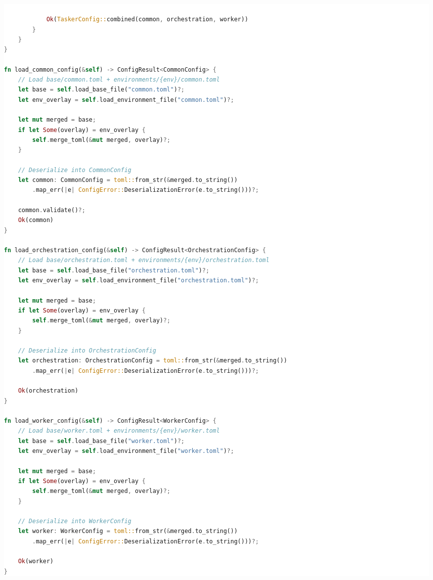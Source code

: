 ```rust

            Ok(TaskerConfig::combined(common, orchestration, worker))
        }
    }
}

fn load_common_config(&self) -> ConfigResult<CommonConfig> {
    // Load base/common.toml + environments/{env}/common.toml
    let base = self.load_base_file("common.toml")?;
    let env_overlay = self.load_environment_file("common.toml")?;

    let mut merged = base;
    if let Some(overlay) = env_overlay {
        self.merge_toml(&mut merged, overlay)?;
    }

    // Deserialize into CommonConfig
    let common: CommonConfig = toml::from_str(&merged.to_string())
        .map_err(|e| ConfigError::DeserializationError(e.to_string()))?;

    common.validate()?;
    Ok(common)
}

fn load_orchestration_config(&self) -> ConfigResult<OrchestrationConfig> {
    // Load base/orchestration.toml + environments/{env}/orchestration.toml
    let base = self.load_base_file("orchestration.toml")?;
    let env_overlay = self.load_environment_file("orchestration.toml")?;

    let mut merged = base;
    if let Some(overlay) = env_overlay {
        self.merge_toml(&mut merged, overlay)?;
    }

    // Deserialize into OrchestrationConfig
    let orchestration: OrchestrationConfig = toml::from_str(&merged.to_string())
        .map_err(|e| ConfigError::DeserializationError(e.to_string()))?;

    Ok(orchestration)
}

fn load_worker_config(&self) -> ConfigResult<WorkerConfig> {
    // Load base/worker.toml + environments/{env}/worker.toml
    let base = self.load_base_file("worker.toml")?;
    let env_overlay = self.load_environment_file("worker.toml")?;

    let mut merged = base;
    if let Some(overlay) = env_overlay {
        self.merge_toml(&mut merged, overlay)?;
    }

    // Deserialize into WorkerConfig
    let worker: WorkerConfig = toml::from_str(&merged.to_string())
        .map_err(|e| ConfigError::DeserializationError(e.to_string()))?;

    Ok(worker)
}
```
